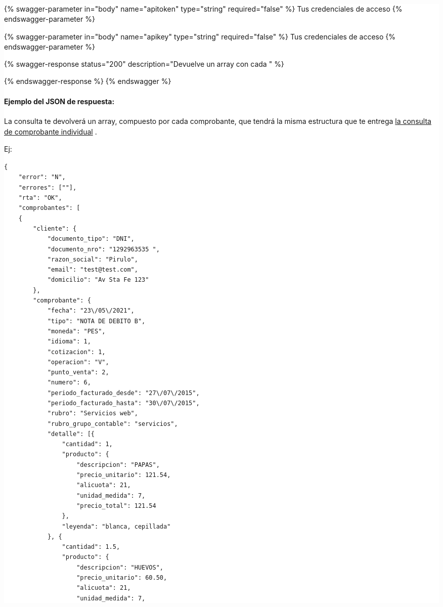 {% swagger-parameter in="body" name="apitoken" type="string" required="false" %}
Tus credenciales de acceso
{% endswagger-parameter %}

{% swagger-parameter in="body" name="apikey" type="string" required="false" %}
Tus credenciales de acceso
{% endswagger-parameter %}

{% swagger-response status="200" description="Devuelve un array con cada " %}
```
```
{% endswagger-response %}
{% endswagger %}

#### Ejemplo del JSON de respuesta:

La consulta te devolverá un array, compuesto por cada comprobante, que tendrá la misma estructura que te entrega [la consulta de comprobante individual](consulta-avanzada-de-comprobantes-enviados.md#1.-consulta-individual-de-un-comprobante) .

Ej:

```
{
	"error": "N",
	"errores": [""],
	"rta": "OK",
	"comprobantes": [ 
	{
		"cliente": {
			"documento_tipo": "DNI",
			"documento_nro": "1292963535 ",
			"razon_social": "Pirulo",
			"email": "test@test.com",
			"domicilio": "Av Sta Fe 123"
		},
		"comprobante": {
			"fecha": "23\/05\/2021",
			"tipo": "NOTA DE DEBITO B",
			"moneda": "PES",
			"idioma": 1,
			"cotizacion": 1,
			"operacion": "V",
			"punto_venta": 2,
			"numero": 6,
			"periodo_facturado_desde": "27\/07\/2015",
			"periodo_facturado_hasta": "30\/07\/2015",
			"rubro": "Servicios web",
			"rubro_grupo_contable": "servicios",
			"detalle": [{
				"cantidad": 1,
				"producto": {
					"descripcion": "PAPAS",
					"precio_unitario": 121.54,
					"alicuota": 21,
					"unidad_medida": 7,
					"precio_total": 121.54
	 			},
				"leyenda": "blanca, cepillada"
			}, {
				"cantidad": 1.5,
				"producto": {
					"descripcion": "HUEVOS",
					"precio_unitario": 60.50,
					"alicuota": 21,
					"unidad_medida": 7,
```